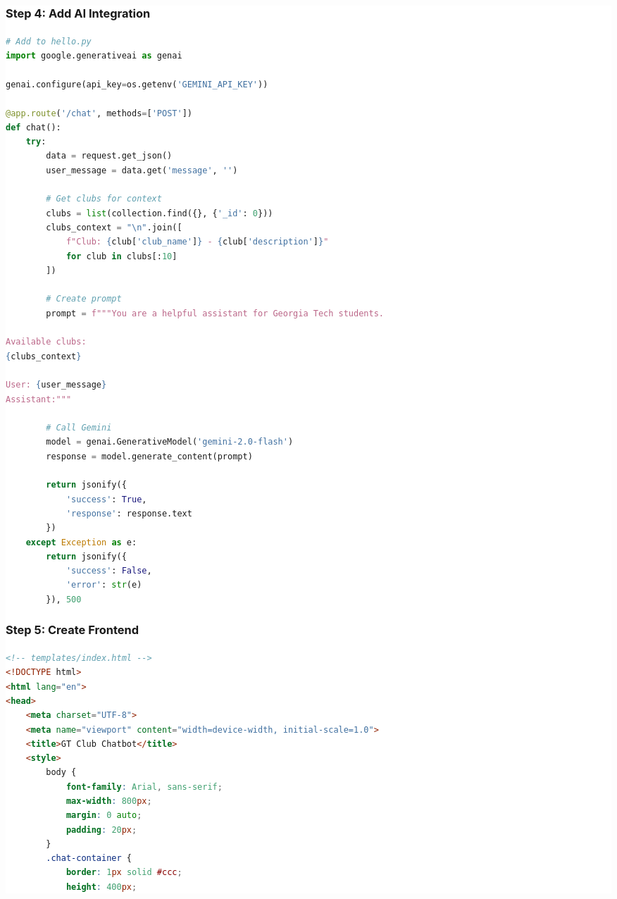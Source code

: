 ### Step 4: Add AI Integration
```python
# Add to hello.py
import google.generativeai as genai

genai.configure(api_key=os.getenv('GEMINI_API_KEY'))

@app.route('/chat', methods=['POST'])
def chat():
    try:
        data = request.get_json()
        user_message = data.get('message', '')
        
        # Get clubs for context
        clubs = list(collection.find({}, {'_id': 0}))
        clubs_context = "\n".join([
            f"Club: {club['club_name']} - {club['description']}"
            for club in clubs[:10]
        ])
        
        # Create prompt
        prompt = f"""You are a helpful assistant for Georgia Tech students.
        
Available clubs:
{clubs_context}

User: {user_message}
Assistant:"""
        
        # Call Gemini
        model = genai.GenerativeModel('gemini-2.0-flash')
        response = model.generate_content(prompt)
        
        return jsonify({
            'success': True,
            'response': response.text
        })
    except Exception as e:
        return jsonify({
            'success': False,
            'error': str(e)
        }), 500
```

### Step 5: Create Frontend
```html
<!-- templates/index.html -->
<!DOCTYPE html>
<html lang="en">
<head>
    <meta charset="UTF-8">
    <meta name="viewport" content="width=device-width, initial-scale=1.0">
    <title>GT Club Chatbot</title>
    <style>
        body {
            font-family: Arial, sans-serif;
            max-width: 800px;
            margin: 0 auto;
            padding: 20px;
        }
        .chat-container {
            border: 1px solid #ccc;
            height: 400px;
```